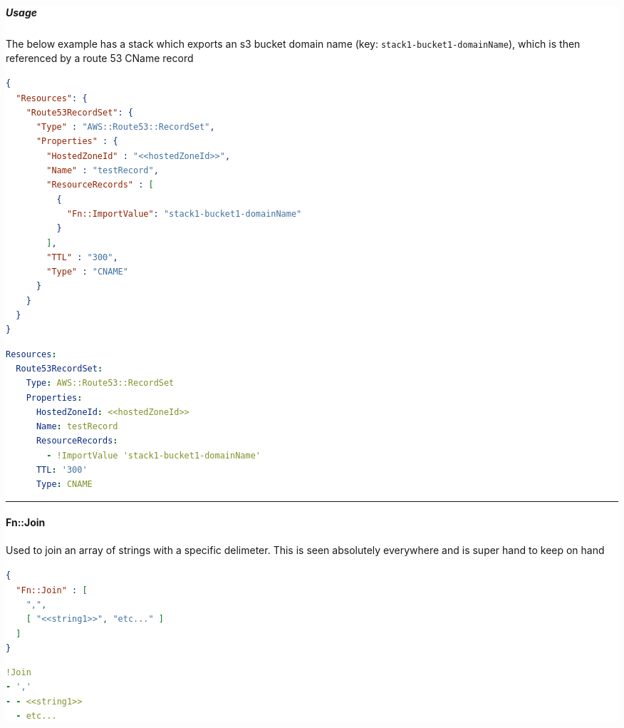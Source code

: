 ##### Usage <a name="importvalue-usage"></a>

The below example has a stack which exports an s3 bucket domain name (key: `stack1-bucket1-domainName`), which is then referenced by a route 53 CName record

```json
{
  "Resources": {
    "Route53RecordSet": {
      "Type" : "AWS::Route53::RecordSet",
      "Properties" : {
        "HostedZoneId" : "<<hostedZoneId>>",
        "Name" : "testRecord",
        "ResourceRecords" : [
          {
            "Fn::ImportValue": "stack1-bucket1-domainName"
          }
        ],
        "TTL" : "300",
        "Type" : "CNAME"
      }
    }
  }
}
```
```yml
Resources:
  Route53RecordSet:
    Type: AWS::Route53::RecordSet
    Properties:
      HostedZoneId: <<hostedZoneId>>
      Name: testRecord
      ResourceRecords:
        - !ImportValue 'stack1-bucket1-domainName'
      TTL: '300'
      Type: CNAME
```

---

#### Fn::Join <a name="join"></a>

Used to join an array of strings with a specific delimeter. This is seen absolutely everywhere and is super hand to keep on hand

```json
{
  "Fn::Join" : [
    ",",
    [ "<<string1>>", "etc..." ]
  ]
}
```
```yml
!Join
- ','
- - <<string1>>
  - etc...
```

